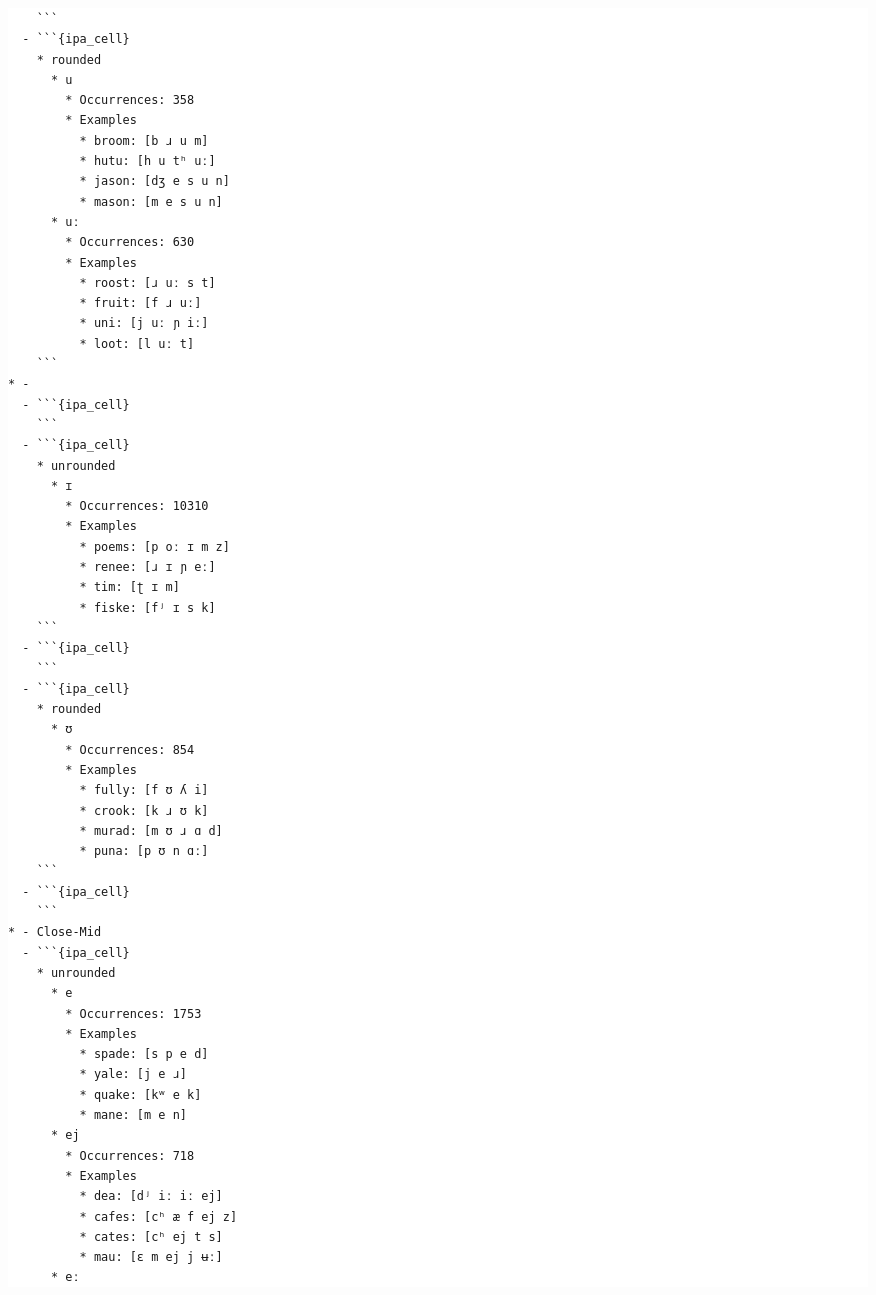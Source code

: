 ``````{list-table}
    ```
  - ```{ipa_cell}
    * rounded
      * u
        * Occurrences: 358
        * Examples
          * broom: [b ɹ u m]
          * hutu: [h u tʰ uː]
          * jason: [dʒ e s u n]
          * mason: [m e s u n]
      * uː
        * Occurrences: 630
        * Examples
          * roost: [ɹ uː s t]
          * fruit: [f ɹ uː]
          * uni: [j uː ɲ iː]
          * loot: [l uː t]
    ```
* -
  - ```{ipa_cell}
    ```
  - ```{ipa_cell}
    * unrounded
      * ɪ
        * Occurrences: 10310
        * Examples
          * poems: [p oː ɪ m z]
          * renee: [ɹ ɪ ɲ eː]
          * tim: [ʈ ɪ m]
          * fiske: [fʲ ɪ s k]
    ```
  - ```{ipa_cell}
    ```
  - ```{ipa_cell}
    * rounded
      * ʊ
        * Occurrences: 854
        * Examples
          * fully: [f ʊ ʎ i]
          * crook: [k ɹ ʊ k]
          * murad: [m ʊ ɹ ɑ d]
          * puna: [p ʊ n ɑː]
    ```
  - ```{ipa_cell}
    ```
* - Close-Mid
  - ```{ipa_cell}
    * unrounded
      * e
        * Occurrences: 1753
        * Examples
          * spade: [s p e d]
          * yale: [j e ɹ]
          * quake: [kʷ e k]
          * mane: [m e n]
      * ej
        * Occurrences: 718
        * Examples
          * dea: [dʲ iː iː ej]
          * cafes: [cʰ æ f ej z]
          * cates: [cʰ ej t s]
          * mau: [ɛ m ej j ʉː]
      * eː
``````
